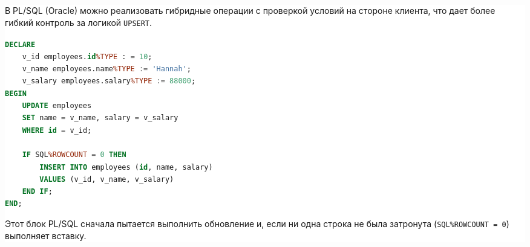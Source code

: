 В PL/SQL (Oracle) можно реализовать гибридные операции с проверкой условий на стороне клиента, что дает более гибкий контроль за логикой `UPSERT`.
```SQL
DECLARE
	v_id employees.id%TYPE : = 10;
	v_name employees.name%TYPE := 'Hannah';
	v_salary employees.salary%TYPE := 88000;
BEGIN
	UPDATE employees
	SET name = v_name, salary = v_salary
	WHERE id = v_id;

	IF SQL%ROWCOUNT = 0 THEN 
		INSERT INTO employees (id, name, salary)
		VALUES (v_id, v_name, v_salary)
	END IF;
END;
```
Этот блок PL/SQL сначала пытается выполнить обновление и, если ни одна строка не была затронута (`SQL%ROWCOUNT = 0`) выполняет вставку.

